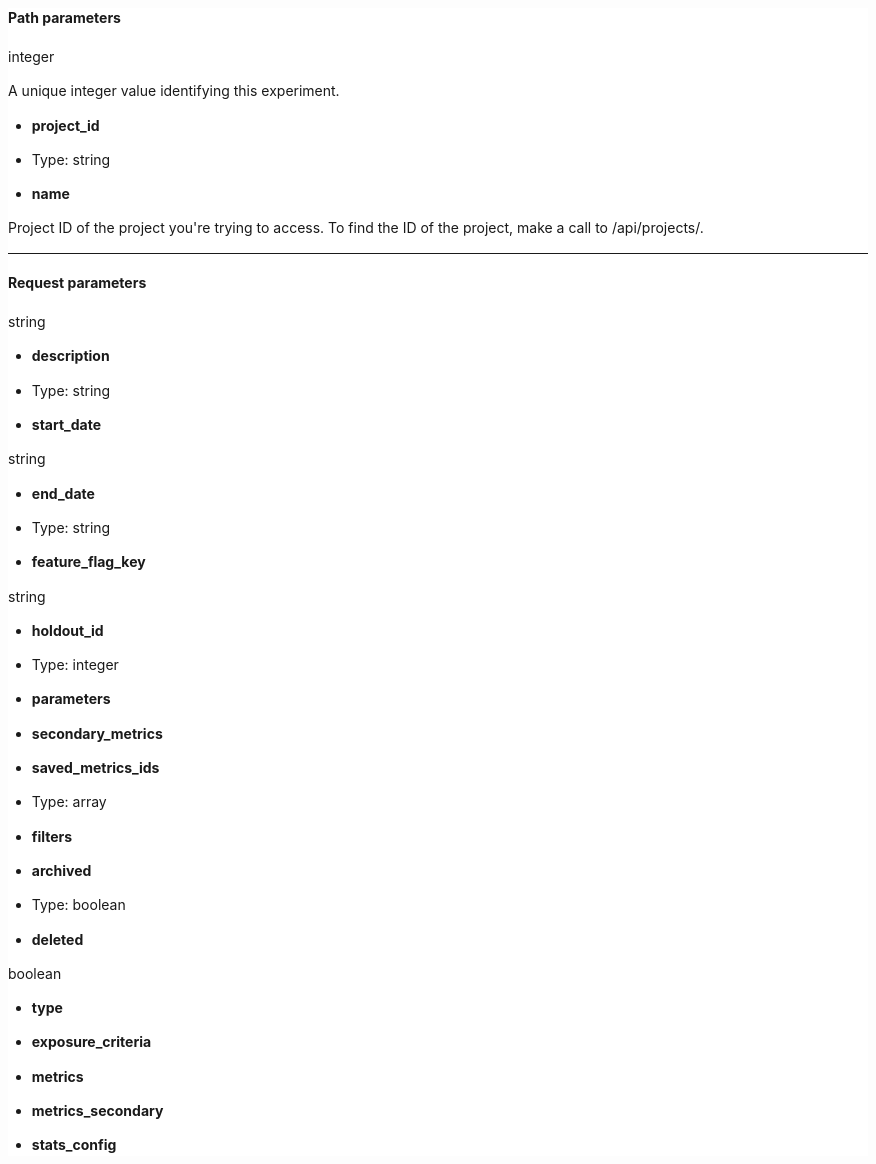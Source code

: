 #### Path parameters

integer

A unique integer value identifying this experiment.

* **project_id**
* Type: string

* **name**

Project ID of the project you're trying to access. To find the ID of the project, make a call to /api/projects/.

---

#### Request parameters

string

* **description**
* Type: string

* **start_date**

string

* **end_date**
* Type: string

* **feature_flag_key**

string

* **holdout_id**
* Type: integer

* **parameters**

* **secondary_metrics**

* **saved_metrics_ids**
* Type: array

* **filters**

* **archived**
* Type: boolean

* **deleted**

boolean

* **type**

* **exposure_criteria**

* **metrics**

* **metrics_secondary**

* **stats_config**
